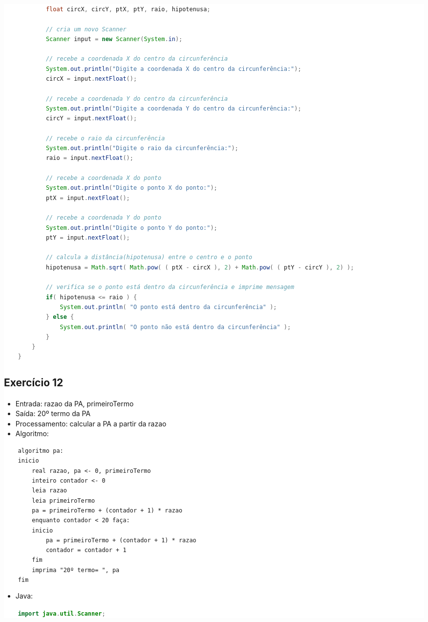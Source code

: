 ```java
            float circX, circY, ptX, ptY, raio, hipotenusa;

            // cria um novo Scanner
            Scanner input = new Scanner(System.in);

            // recebe a coordenada X do centro da circunferência
            System.out.println("Digite a coordenada X do centro da circunferência:");
            circX = input.nextFloat();

            // recebe a coordenada Y do centro da circunferência
            System.out.println("Digite a coordenada Y do centro da circunferência:");
            circY = input.nextFloat();

            // recebe o raio da circunferência
            System.out.println("Digite o raio da circunferência:");
            raio = input.nextFloat();

            // recebe a coordenada X do ponto
            System.out.println("Digite o ponto X do ponto:");
            ptX = input.nextFloat();

            // recebe a coordenada Y do ponto
            System.out.println("Digite o ponto Y do ponto:");
            ptY = input.nextFloat();

            // calcula a distância(hipotenusa) entre o centro e o ponto
            hipotenusa = Math.sqrt( Math.pow( ( ptX - circX ), 2) + Math.pow( ( ptY - circY ), 2) );

            // verifica se o ponto está dentro da circunferência e imprime mensagem
            if( hipotenusa <= raio ) {
                System.out.println( "O ponto está dentro da circunferência" );
            } else {
                System.out.println( "O ponto não está dentro da circunferência" );
            }
        }
    }
```

Exercício 12
------------
-   Entrada: razao da PA, primeiroTermo
-   Saída: 20º termo da PA
-   Processamento: calcular a PA a partir da razao
-   Algoritmo:
```
    algoritmo pa:
    inicio
        real razao, pa <- 0, primeiroTermo
        inteiro contador <- 0
        leia razao
        leia primeiroTermo 
        pa = primeiroTermo + (contador + 1) * razao
        enquanto contador < 20 faça:
        inicio
            pa = primeiroTermo + (contador + 1) * razao
            contador = contador + 1
        fim
        imprima "20º termo= ", pa
    fim
```
-   Java:
```java
    import java.util.Scanner;
```